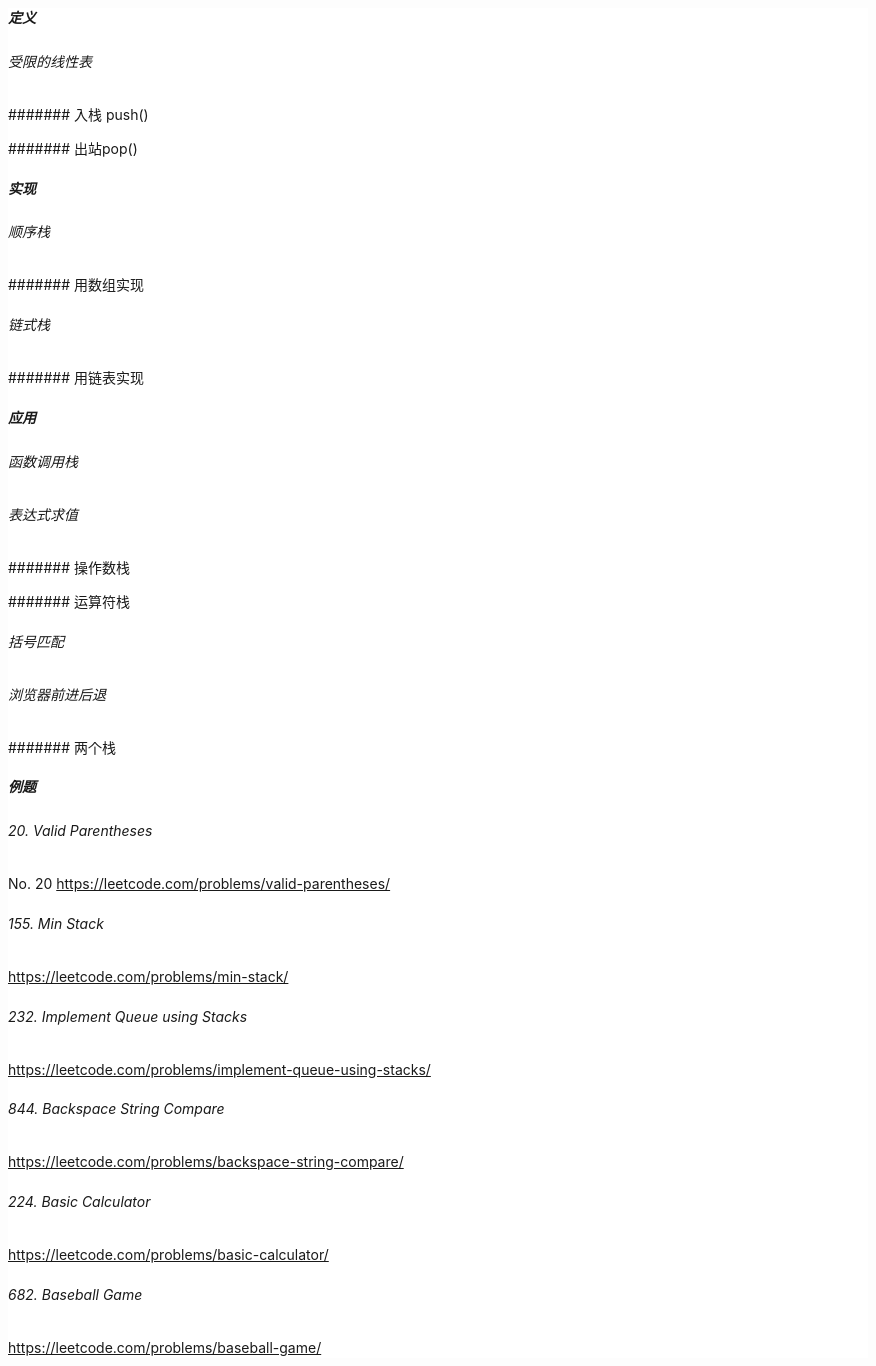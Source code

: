 ##### 定义

###### 受限的线性表

####### 入栈 push()

####### 出站pop()

##### 实现

###### 顺序栈

####### 用数组实现

###### 链式栈

####### 用链表实现

##### 应用

###### 函数调用栈

###### 表达式求值

####### 操作数栈

####### 运算符栈

###### 括号匹配

###### 浏览器前进后退

####### 两个栈

##### 例题

###### 20. Valid Parentheses

No. 20 https://leetcode.com/problems/valid-parentheses/


###### 155. Min Stack

https://leetcode.com/problems/min-stack/

###### 232. Implement Queue using Stacks

https://leetcode.com/problems/implement-queue-using-stacks/

###### 844. Backspace String Compare

https://leetcode.com/problems/backspace-string-compare/

###### 224. Basic Calculator

https://leetcode.com/problems/basic-calculator/

###### 682. Baseball Game

https://leetcode.com/problems/baseball-game/
